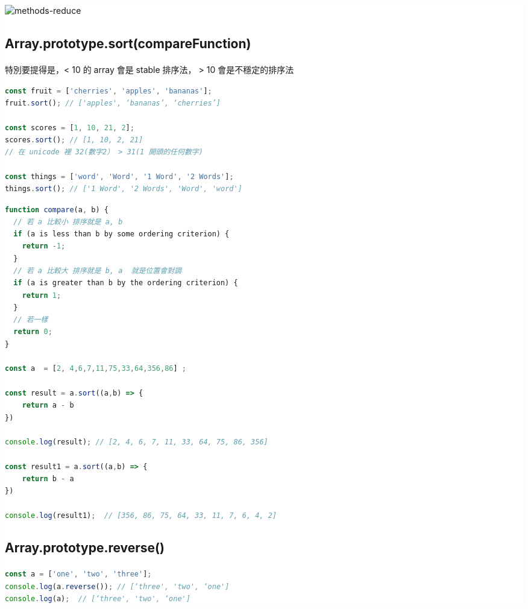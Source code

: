 ![methods-reduce](C7FCB7BD-93A8-4151-9A98-59FD4C90A0E4.png)

## Array.prototype.sort(compareFunction)
特別要提得是，< 10 的 array 會是 stable 排序法， > 10 會是不穩定的排序法

```javascript
const fruit = ['cherries', 'apples', 'bananas'];
fruit.sort(); // ['apples', ‘bananas’, ‘cherries’]
 
const scores = [1, 10, 21, 2];
scores.sort(); // [1, 10, 2, 21]
// 在 unicode 裡 32(數字2） > 31(1 開頭的任何數字)
 
const things = ['word', 'Word', '1 Word', '2 Words'];
things.sort(); // ['1 Word', '2 Words', 'Word', 'word']
```

```javascript
function compare(a, b) {
  // 若 a 比較小 排序就是 a, b
  if (a is less than b by some ordering criterion) {
    return -1;
  }
  // 若 a 比較大 排序就是 b, a  就是位置會對調
  if (a is greater than b by the ordering criterion) {
    return 1;
  }
  // 若一樣
  return 0;
}

const a  = [2, 4,6,7,11,75,33,64,356,86] ;

const result = a.sort((a,b) => {
	return a - b
})

console.log(result); // [2, 4, 6, 7, 11, 33, 64, 75, 86, 356]

const result1 = a.sort((a,b) => {
	return b - a
})

console.log(result1);  // [356, 86, 75, 64, 33, 11, 7, 6, 4, 2]
```

## Array.prototype.reverse()
```javascript
const a = ['one', 'two', 'three'];
console.log(a.reverse()); // [‘three', 'two', ‘one']
console.log(a);  // [‘three', 'two', ‘one']
```
